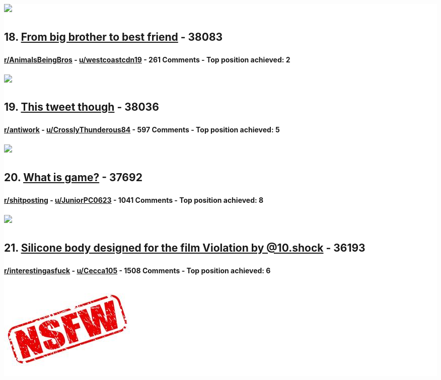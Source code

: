 <a href="https://www.psypost.org/2023/01/abortion-associated-with-lower-psychological-distress-compared-to-both-adoption-and-unwanted-birth-study-finds-64678"><img src="https://b.thumbs.redditmedia.com/tadLh3FAKFsWOALpyMoLiiwnPw2Y8reFqGfoXtBlnnk.jpg"></img></a>

## 18. [From big brother to best friend](http://reddit.com/r/AnimalsBeingBros/comments/106rlne/from_big_brother_to_best_friend/) - 38083
#### [r/AnimalsBeingBros](http://reddit.com/r/AnimalsBeingBros) - [u/westcoastcdn19](http://reddit.com/u/westcoastcdn19) - 261 Comments - Top position achieved: 2

<a href="https://v.redd.it/vfa6fwv7vwaa1"><img src="https://b.thumbs.redditmedia.com/qVduODKcKzLUvjmST-xhLjKehei9VPTQtoVfpC20s9c.jpg"></img></a>

## 19. [This tweet though](http://reddit.com/r/antiwork/comments/106j1om/this_tweet_though/) - 38036
#### [r/antiwork](http://reddit.com/r/antiwork) - [u/CrosslyThunderous84](http://reddit.com/u/CrosslyThunderous84) - 597 Comments - Top position achieved: 5

<a href="https://i.redd.it/2kzm3f6fktaa1.jpg"><img src="https://a.thumbs.redditmedia.com/XVO6gNBkCAWS-kdJKBirlRQY7xAQc6hVdxP5eXxFYV4.jpg"></img></a>

## 20. [What is game?](http://reddit.com/r/shitposting/comments/106mtna/what_is_game/) - 37692
#### [r/shitposting](http://reddit.com/r/shitposting) - [u/JuniorPC0623](http://reddit.com/u/JuniorPC0623) - 1041 Comments - Top position achieved: 8

<a href="https://i.redd.it/yfrxboe5xvaa1.jpg"><img src="https://b.thumbs.redditmedia.com/Az0uxCNzb-Vewrv8BU-n8gdyd9SR2XQK_BqcqyCjqxQ.jpg"></img></a>

## 21. [Silicone body designed for the film Violation by @10.shock](http://reddit.com/r/interestingasfuck/comments/106rp3h/silicone_body_designed_for_the_film_violation_by/) - 36193
#### [r/interestingasfuck](http://reddit.com/r/interestingasfuck) - [u/Cecca105](http://reddit.com/u/Cecca105) - 1508 Comments - Top position achieved: 6

<a href="https://v.redd.it/0toxd979dvaa1"><img src="https://github.com/mgerb/top-of-reddit/raw/master/nsfw.jpg"></img></a>
